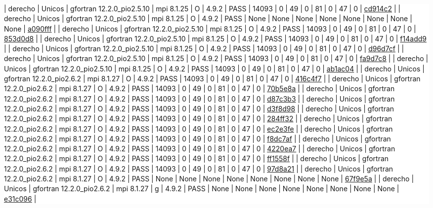 | derecho | Unicos | gfortran 12.2.0_pio2.5.10 | mpi 8.1.25  | O | 4.9.2  | PASS | 14093 | 0 | 49 | 0 | 81 | 0 | 47 | 0 | <a href="https://github.com/esmf-org/esmf-test-artifacts/tree/cd914c29d53dc2850a8d2c92773791eccd56db84/patch_8.6.1/gfortran/12.2.0_pio2.5.10/O/mpi/8.1.25" target="_blank">cd914c2</a> | 
| derecho | Unicos | gfortran 12.2.0_pio2.5.10 | mpi 8.1.25  | O | 4.9.2  | PASS | None | None | None | None | None | None | None | None | <a href="https://github.com/esmf-org/esmf-test-artifacts/tree/a090fff00e379baf4f9c2fcfc47a09e62257d3bc/patch_8.6.1/gfortran/12.2.0_pio2.5.10/O/mpi/8.1.25" target="_blank">a090fff</a> | 
| derecho | Unicos | gfortran 12.2.0_pio2.5.10 | mpi 8.1.25  | O | 4.9.2  | PASS | 14093 | 0 | 49 | 0 | 81 | 0 | 47 | 0 | <a href="https://github.com/esmf-org/esmf-test-artifacts/tree/853d0d8adcdb171780837395f24a9b1a837fa4ef/patch_8.6.1/gfortran/12.2.0_pio2.5.10/O/mpi/8.1.25" target="_blank">853d0d8</a> | 
| derecho | Unicos | gfortran 12.2.0_pio2.5.10 | mpi 8.1.25  | O | 4.9.2  | PASS | 14093 | 0 | 49 | 0 | 81 | 0 | 47 | 0 | <a href="https://github.com/esmf-org/esmf-test-artifacts/tree/f14add963226b89bb818d8aeba0f87516bbb1eba/patch_8.6.1/gfortran/12.2.0_pio2.5.10/O/mpi/8.1.25" target="_blank">f14add9</a> | 
| derecho | Unicos | gfortran 12.2.0_pio2.5.10 | mpi 8.1.25  | O | 4.9.2  | PASS | 14093 | 0 | 49 | 0 | 81 | 0 | 47 | 0 | <a href="https://github.com/esmf-org/esmf-test-artifacts/tree/d96d7cf521662fb17bf371173f7e2ec6d653f3f0/patch_8.6.1/gfortran/12.2.0_pio2.5.10/O/mpi/8.1.25" target="_blank">d96d7cf</a> | 
| derecho | Unicos | gfortran 12.2.0_pio2.5.10 | mpi 8.1.25  | O | 4.9.2  | PASS | 14093 | 0 | 49 | 0 | 81 | 0 | 47 | 0 | <a href="https://github.com/esmf-org/esmf-test-artifacts/tree/fa9d7c8b07228a58572adfe8aa0bb8865c0d3656/patch_8.6.1/gfortran/12.2.0_pio2.5.10/O/mpi/8.1.25" target="_blank">fa9d7c8</a> | 
| derecho | Unicos | gfortran 12.2.0_pio2.5.10 | mpi 8.1.25  | O | 4.9.2  | PASS | 14093 | 0 | 49 | 0 | 81 | 0 | 47 | 0 | <a href="https://github.com/esmf-org/esmf-test-artifacts/tree/ab1ac04aa7312500d8f87add678b23cbbb2b0a32/patch_8.6.1/gfortran/12.2.0_pio2.5.10/O/mpi/8.1.25" target="_blank">ab1ac04</a> | 
| derecho | Unicos | gfortran 12.2.0_pio2.6.2 | mpi 8.1.27  | O | 4.9.2  | PASS | 14093 | 0 | 49 | 0 | 81 | 0 | 47 | 0 | <a href="https://github.com/esmf-org/esmf-test-artifacts/tree/416c4f74ee56e8df6a11c1280f814ac623e2b8f3/patch_8.6.1/gfortran/12.2.0_pio2.6.2/O/mpi/8.1.27" target="_blank">416c4f7</a> | 
| derecho | Unicos | gfortran 12.2.0_pio2.6.2 | mpi 8.1.27  | O | 4.9.2  | PASS | 14093 | 0 | 49 | 0 | 81 | 0 | 47 | 0 | <a href="https://github.com/esmf-org/esmf-test-artifacts/tree/70b5e8a2545db1c4b98a451f41c87c5b764be918/patch_8.6.1/gfortran/12.2.0_pio2.6.2/O/mpi/8.1.27" target="_blank">70b5e8a</a> | 
| derecho | Unicos | gfortran 12.2.0_pio2.6.2 | mpi 8.1.27  | O | 4.9.2  | PASS | 14093 | 0 | 49 | 0 | 81 | 0 | 47 | 0 | <a href="https://github.com/esmf-org/esmf-test-artifacts/tree/d87c3b39765dd70c40546a90f1593b5bdde021a8/patch_8.6.1/gfortran/12.2.0_pio2.6.2/O/mpi/8.1.27" target="_blank">d87c3b3</a> | 
| derecho | Unicos | gfortran 12.2.0_pio2.6.2 | mpi 8.1.27  | O | 4.9.2  | PASS | 14093 | 0 | 49 | 0 | 81 | 0 | 47 | 0 | <a href="https://github.com/esmf-org/esmf-test-artifacts/tree/d3f8d9852dfd5e12b6bde0d9761281552f77c713/patch_8.6.1/gfortran/12.2.0_pio2.6.2/O/mpi/8.1.27" target="_blank">d3f8d98</a> | 
| derecho | Unicos | gfortran 12.2.0_pio2.6.2 | mpi 8.1.27  | O | 4.9.2  | PASS | 14093 | 0 | 49 | 0 | 81 | 0 | 47 | 0 | <a href="https://github.com/esmf-org/esmf-test-artifacts/tree/284ff32c4992ea988eb50118f7058c723edcf902/patch_8.6.1/gfortran/12.2.0_pio2.6.2/O/mpi/8.1.27" target="_blank">284ff32</a> | 
| derecho | Unicos | gfortran 12.2.0_pio2.6.2 | mpi 8.1.27  | O | 4.9.2  | PASS | 14093 | 0 | 49 | 0 | 81 | 0 | 47 | 0 | <a href="https://github.com/esmf-org/esmf-test-artifacts/tree/ec2e3fe1fb5d34bb4821e6437ded39699538e574/patch_8.6.1/gfortran/12.2.0_pio2.6.2/O/mpi/8.1.27" target="_blank">ec2e3fe</a> | 
| derecho | Unicos | gfortran 12.2.0_pio2.6.2 | mpi 8.1.27  | O | 4.9.2  | PASS | 14093 | 0 | 49 | 0 | 81 | 0 | 47 | 0 | <a href="https://github.com/esmf-org/esmf-test-artifacts/tree/f8dc7afc2c019d306dddef11f1e11ec5743fa73f/patch_8.6.1/gfortran/12.2.0_pio2.6.2/O/mpi/8.1.27" target="_blank">f8dc7af</a> | 
| derecho | Unicos | gfortran 12.2.0_pio2.6.2 | mpi 8.1.27  | O | 4.9.2  | PASS | 14093 | 0 | 49 | 0 | 81 | 0 | 47 | 0 | <a href="https://github.com/esmf-org/esmf-test-artifacts/tree/4220ea7ca64ae9778fc606f120f8eaeab7fb86e6/patch_8.6.1/gfortran/12.2.0_pio2.6.2/O/mpi/8.1.27" target="_blank">4220ea7</a> | 
| derecho | Unicos | gfortran 12.2.0_pio2.6.2 | mpi 8.1.27  | O | 4.9.2  | PASS | 14093 | 0 | 49 | 0 | 81 | 0 | 47 | 0 | <a href="https://github.com/esmf-org/esmf-test-artifacts/tree/ff1558fd729824ab3699cf16bc97bbe3426fe69a/patch_8.6.1/gfortran/12.2.0_pio2.6.2/O/mpi/8.1.27" target="_blank">ff1558f</a> | 
| derecho | Unicos | gfortran 12.2.0_pio2.6.2 | mpi 8.1.27  | O | 4.9.2  | PASS | 14093 | 0 | 49 | 0 | 81 | 0 | 47 | 0 | <a href="https://github.com/esmf-org/esmf-test-artifacts/tree/97d8a21ec44e4490737bcc6fd07976757b75df17/patch_8.6.1/gfortran/12.2.0_pio2.6.2/O/mpi/8.1.27" target="_blank">97d8a21</a> | 
| derecho | Unicos | gfortran 12.2.0_pio2.6.2 | mpi 8.1.27  | O | 4.9.2  | PASS | None | None | None | None | None | None | None | None | <a href="https://github.com/esmf-org/esmf-test-artifacts/tree/67f9e5ab7786ba2ab7b04758c1e001d69af019df/patch_8.6.1/gfortran/12.2.0_pio2.6.2/O/mpi/8.1.27" target="_blank">67f9e5a</a> | 
| derecho | Unicos | gfortran 12.2.0_pio2.6.2 | mpi 8.1.27  | g | 4.9.2  | PASS | None | None | None | None | None | None | None | None | <a href="https://github.com/esmf-org/esmf-test-artifacts/tree/e31c09681b47c9113ea297f0ab01c02728d45aa2/patch_8.6.1/gfortran/12.2.0_pio2.6.2/g/mpi/8.1.27" target="_blank">e31c096</a> | 